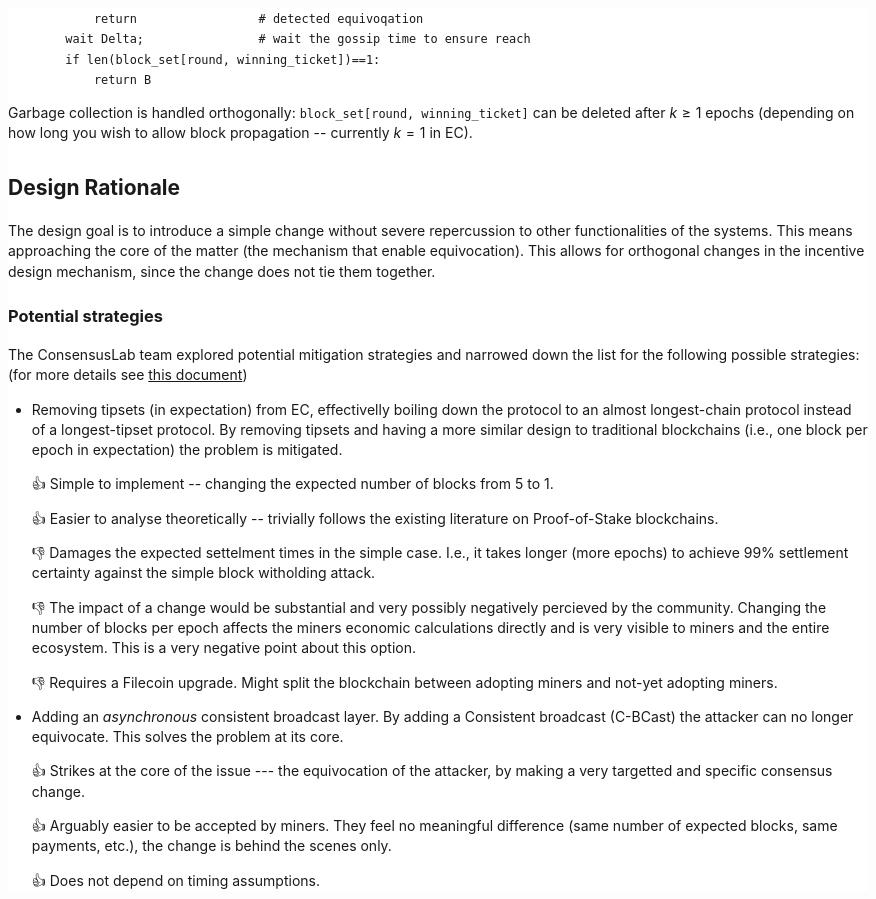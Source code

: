 ``` python= 
            return                 # detected equivoqation
        wait Delta;                # wait the gossip time to ensure reach
        if len(block_set[round, winning_ticket])==1:
            return B
```

Garbage collection is handled orthogonally: ```block_set[round, winning_ticket]``` can be deleted after $k\ge1$ epochs (depending on how long you wish to allow block propagation -- currently $k=1$ in EC).

## Design Rationale

The design goal is to introduce a simple change without severe repercussion to other functionalities of the systems. This means approaching the core of the matter (the mechanism that enable equivocation). This allows for orthogonal changes in the incentive design mechanism, since the change does not tie them together.
### Potential strategies
The ConsensusLab team explored potential mitigation strategies and narrowed down the list for the following possible strategies: (for more details see [this document](https://hackmd.io/@consensuslab/HyaNMcMAq))

- Removing tipsets (in expectation) from EC, effectivelly boiling down the protocol to an almost longest-chain protocol instead of a longest-tipset protocol. By removing tipsets and having a more similar design to traditional blockchains (i.e., one block per epoch in expectation) the problem is mitigated.

    :+1: Simple to implement -- changing the expected number of blocks from 5 to 1.

    :+1: Easier to analyse theoretically -- trivially follows the existing literature on Proof-of-Stake blockchains.

    :-1: Damages the expected settelment times in the simple case. I.e., it takes longer (more epochs) to achieve 99% settlement certainty against the simple block witholding attack.
    
    :-1: The impact of a change would be substantial and very possibly negatively percieved by the community. Changing the number of blocks per epoch affects the miners economic calculations directly and is very visible to miners and the entire ecosystem. This is a very negative point about this option. 
    <!---Since this is only a quick fix -- the team is working towards a more in-depth consensus protocol improvement -- we should minimize the effect on the community of the quick fix and save our credit for the possible protocol change.--->
    
    :-1: Requires a Filecoin upgrade. Might split the blockchain between adopting miners and not-yet adopting miners.

- Adding an *asynchronous* consistent broadcast layer. By adding a Consistent broadcast (C-BCast) the attacker can no longer equivocate. This solves the problem at its core.

    :+1: Strikes at the core of the issue --- the equivocation of the attacker, by making a very targetted and specific consensus change. 

    :+1: Arguably easier to be accepted by miners. They feel no meaningful difference (same number of expected blocks, same payments, etc.), the change is behind the scenes only.
    
    :+1: Does not depend on timing assumptions.
    
